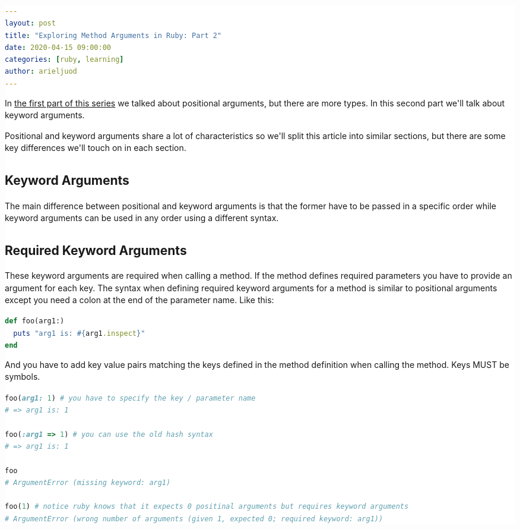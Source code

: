 ```yaml
---
layout: post
title: "Exploring Method Arguments in Ruby: Part 2"
date: 2020-04-15 09:00:00
categories: [ruby, learning]
author: arieljuod
---
```


In [the first part of this series](https://www.ombulabs.com/blog/ruby/learning/method-s-arguments-pt-1.html "Exploring Method Arguments in Ruby: Part 1 - The Lean Software Boutique") we talked about positional arguments, but there are more types. In this second part we'll talk about keyword arguments.

Positional and keyword arguments share a lot of characteristics so we'll split this article into similar sections, but there are some key differences we'll touch on in each section.



## Keyword Arguments

The main difference between positional and keyword arguments is that the former have to be passed in a specific order while keyword arguments can be used in any order using a different syntax.

## Required Keyword Arguments

These keyword arguments are required when calling a method. If the method defines required parameters you have to provide an argument for each key. The syntax when defining required keyword arguments for a method is similar to positional arguments except you need a colon at the end of the parameter name. Like this:

```ruby
def foo(arg1:)
  puts "arg1 is: #{arg1.inspect}"
end
```

And you have to add key value pairs matching the keys defined in the method definition when calling the method. Keys MUST be symbols.

```ruby
foo(arg1: 1) # you have to specify the key / parameter name
# => arg1 is: 1

foo(:arg1 => 1) # you can use the old hash syntax
# => arg1 is: 1

foo
# ArgumentError (missing keyword: arg1)

foo(1) # notice ruby knows that it expects 0 positinal arguments but requires keyword arguments
# ArgumentError (wrong number of arguments (given 1, expected 0; required keyword: arg1))

```
